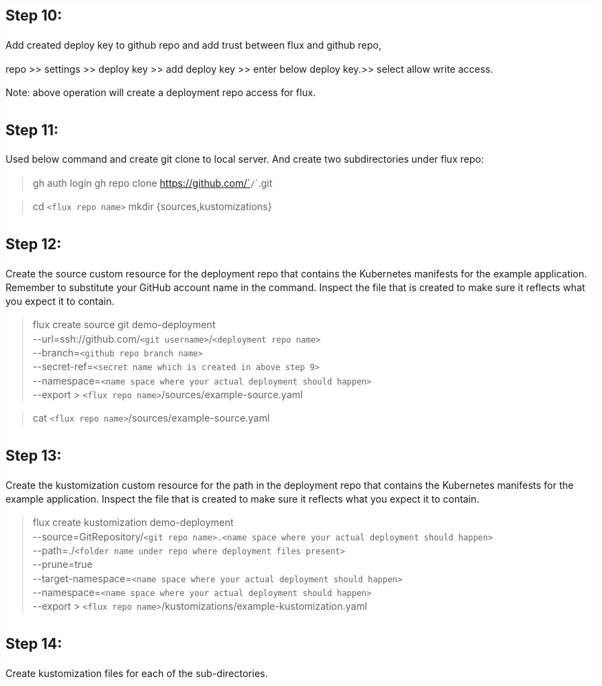 ## Step 10:

Add created deploy key to github repo and add trust between flux and github repo,
 
repo >> settings >> deploy key >> add deploy key >> enter below deploy key.>> select allow write access.
 
Note: above operation will create a deployment repo access for flux.
 
 
## Step 11:

Used below command and create git clone to local server.
And create two subdirectories under flux repo:
 
> gh auth login
> gh repo clone https://github.com/`<git username>`/`<flux repo name>`.git
 
> cd `<flux repo name>`
> mkdir {sources,kustomizations}
 
## Step 12:

Create the source custom resource for the deployment repo that contains the  Kubernetes manifests for the example application. Remember to substitute your GitHub account name in the command. Inspect the file that is created to make sure it reflects what you expect it to contain.
 
> flux create source git demo-deployment \
  --url=ssh://github.com/`<git username>`/`<deployment repo name>` \
  --branch=`<github repo branch name>` \
  --secret-ref=`<secret name which is created in above step 9>` \
  --namespace=`<name space where your actual deployment should happen>` \
  --export >  `<flux repo name>`/sources/example-source.yaml

> cat  `<flux repo name>`/sources/example-source.yaml
 
## Step 13:

Create the kustomization custom resource for the path in the deployment repo that contains the Kubernetes manifests for the example application. Inspect the file that is created to make sure it reflects what you expect it to contain.
 
> flux create kustomization demo-deployment \
  --source=GitRepository/`<git repo name>.<name space where your actual deployment should happen>` \
  --path=./`<folder name under repo where deployment files present>` \
  --prune=true \
  --target-namespace=`<name space where your actual deployment should happen>` \
  --namespace=`<name space where your actual deployment should happen>` \
  --export > `<flux repo name>`/kustomizations/example-kustomization.yaml
 
 
## Step 14:

Create kustomization files for each of the sub-directories.
 